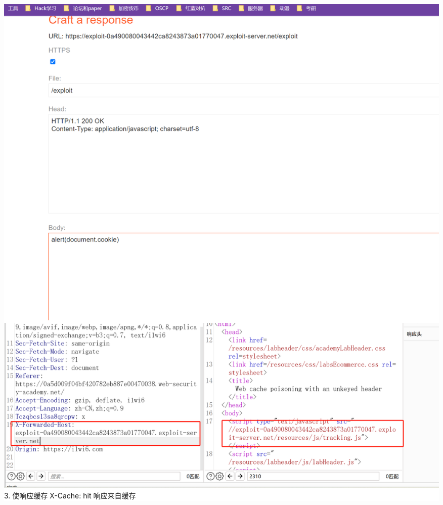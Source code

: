![](media/Pasted%20image%2020231006152652.png)   
![](media/Pasted%20image%2020231006152956.png)  
3. 使响应缓存
X-Cache: hit 响应来自缓存